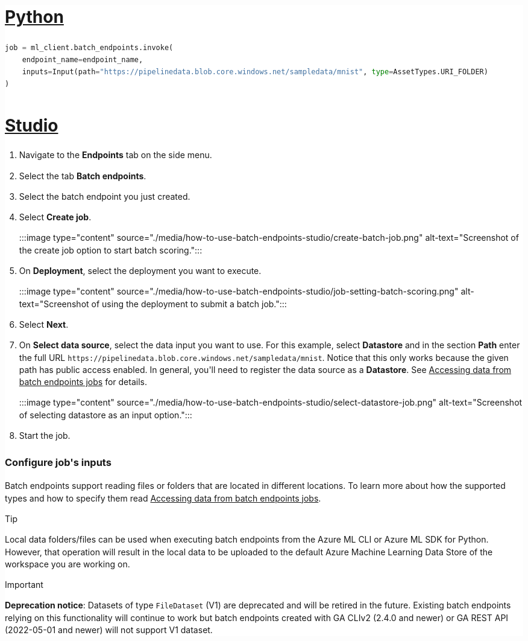 
# [Python](#tab/python)

```python
job = ml_client.batch_endpoints.invoke(
    endpoint_name=endpoint_name,
    inputs=Input(path="https://pipelinedata.blob.core.windows.net/sampledata/mnist", type=AssetTypes.URI_FOLDER)
)
```

# [Studio](#tab/azure-studio)

1. Navigate to the __Endpoints__ tab on the side menu.
1. Select the tab __Batch endpoints__.
1. Select the batch endpoint you just created.
1. Select __Create job__.

    :::image type="content" source="./media/how-to-use-batch-endpoints-studio/create-batch-job.png" alt-text="Screenshot of the create job option to start batch scoring.":::

1. On __Deployment__, select the deployment you want to execute.

    :::image type="content" source="./media/how-to-use-batch-endpoints-studio/job-setting-batch-scoring.png" alt-text="Screenshot of using the deployment to submit a batch job.":::

1. Select __Next__.
1. On __Select data source__, select the data input you want to use. For this example, select __Datastore__ and in the section __Path__ enter the full URL `https://pipelinedata.blob.core.windows.net/sampledata/mnist`. Notice that this only works because the given path has public access enabled. In general, you'll need to register the data source as a __Datastore__. See [Accessing data from batch endpoints jobs](how-to-access-data-batch-endpoints-jobs.md) for details.

    :::image type="content" source="./media/how-to-use-batch-endpoints-studio/select-datastore-job.png" alt-text="Screenshot of selecting datastore as an input option.":::

1. Start the job.


### Configure job's inputs

Batch endpoints support reading files or folders that are located in different locations. To learn more about how the supported types and how to specify them read [Accessing data from batch endpoints jobs](how-to-access-data-batch-endpoints-jobs.md).

> [!TIP]
> Local data folders/files can be used when executing batch endpoints from the Azure ML CLI or Azure ML SDK for Python. However, that operation will result in the local data to be uploaded to the default Azure Machine Learning Data Store of the workspace you are working on.

> [!IMPORTANT]
> __Deprecation notice__: Datasets of type `FileDataset` (V1) are deprecated and will be retired in the future. Existing batch endpoints relying on this functionality will continue to work but batch endpoints created with GA CLIv2 (2.4.0 and newer) or GA REST API (2022-05-01 and newer) will not support V1 dataset.
